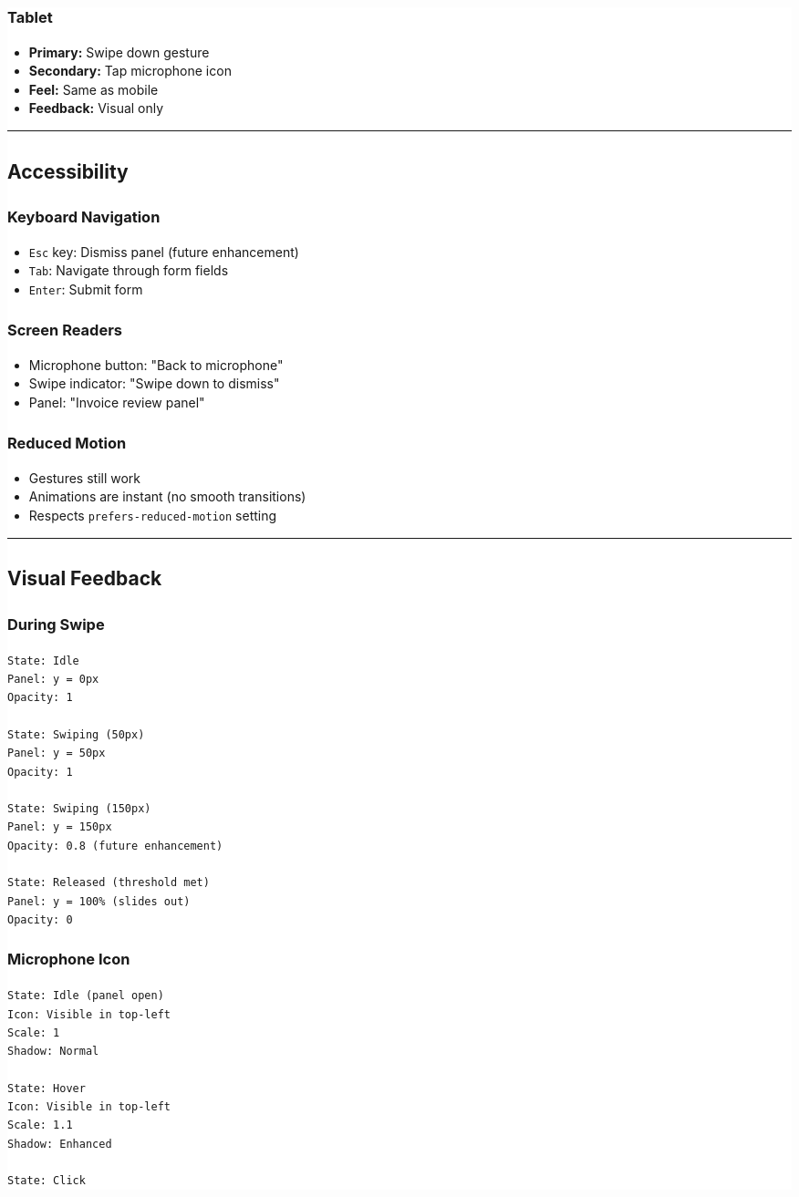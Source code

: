 ### Tablet
- **Primary:** Swipe down gesture
- **Secondary:** Tap microphone icon
- **Feel:** Same as mobile
- **Feedback:** Visual only

---

## Accessibility

### Keyboard Navigation
- `Esc` key: Dismiss panel (future enhancement)
- `Tab`: Navigate through form fields
- `Enter`: Submit form

### Screen Readers
- Microphone button: "Back to microphone"
- Swipe indicator: "Swipe down to dismiss"
- Panel: "Invoice review panel"

### Reduced Motion
- Gestures still work
- Animations are instant (no smooth transitions)
- Respects `prefers-reduced-motion` setting

---

## Visual Feedback

### During Swipe
```
State: Idle
Panel: y = 0px
Opacity: 1

State: Swiping (50px)
Panel: y = 50px
Opacity: 1

State: Swiping (150px)
Panel: y = 150px
Opacity: 0.8 (future enhancement)

State: Released (threshold met)
Panel: y = 100% (slides out)
Opacity: 0
```

### Microphone Icon
```
State: Idle (panel open)
Icon: Visible in top-left
Scale: 1
Shadow: Normal

State: Hover
Icon: Visible in top-left
Scale: 1.1
Shadow: Enhanced

State: Click
```